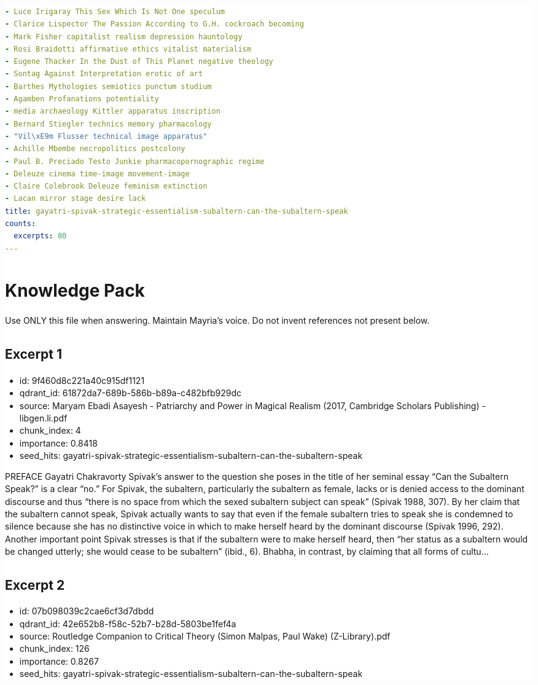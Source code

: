 ```yaml
- Luce Irigaray This Sex Which Is Not One speculum
- Clarice Lispector The Passion According to G.H. cockroach becoming
- Mark Fisher capitalist realism depression hauntology
- Rosi Braidotti affirmative ethics vitalist materialism
- Eugene Thacker In the Dust of This Planet negative theology
- Sontag Against Interpretation erotic of art
- Barthes Mythologies semiotics punctum studium
- Agamben Profanations potentiality
- media archaeology Kittler apparatus inscription
- Bernard Stiegler technics memory pharmacology
- "Vil\xE9m Flusser technical image apparatus"
- Achille Mbembe necropolitics postcolony
- Paul B. Preciado Testo Junkie pharmacopornographic regime
- Deleuze cinema time-image movement-image
- Claire Colebrook Deleuze feminism extinction
- Lacan mirror stage desire lack
title: gayatri-spivak-strategic-essentialism-subaltern-can-the-subaltern-speak
counts:
  excerpts: 80
---
```


# Knowledge Pack

Use ONLY this file when answering. Maintain Mayria’s voice. Do not invent references not present below.

## Excerpt 1
- id: 9f460d8c221a40c915df1121
- qdrant_id: 61872da7-689b-586b-b89a-c482bfb929dc
- source: Maryam Ebadi Asayesh - Patriarchy and Power in Magical Realism (2017, Cambridge Scholars Publishing) - libgen.li.pdf
- chunk_index: 4
- importance: 0.8418
- seed_hits: gayatri-spivak-strategic-essentialism-subaltern-can-the-subaltern-speak

PREFACE Gayatri Chakravorty Spivak’s answer to the question she poses in the title of her seminal essay “Can the Subaltern Speak?” is a clear “no.” For Spivak, the subaltern, particularly the subaltern as female, lacks or is denied access to the dominant discourse and thus “there is no space from which the sexed subaltern subject can speak” (Spivak 1988, 307). By her claim that the subaltern cannot speak, Spivak actually wants to say that even if the female subaltern tries to speak she is condemned to silence because she has no distinctive voice in which to make herself heard by the dominant discourse (Spivak 1996, 292). Another important point Spivak stresses is that if the subaltern were to make herself heard, then “her status as a subaltern would be changed utterly; she would cease to be subaltern” (ibid., 6). Bhabha, in contrast, by claiming that all forms of cultu…

## Excerpt 2
- id: 07b098039c2cae6cf3d7dbdd
- qdrant_id: 42e652b8-f58c-52b7-b28d-5803be1fef4a
- source: Routledge Companion to Critical Theory (Simon Malpas, Paul Wake) (Z-Library).pdf
- chunk_index: 126
- importance: 0.8267
- seed_hits: gayatri-spivak-strategic-essentialism-subaltern-can-the-subaltern-speak

